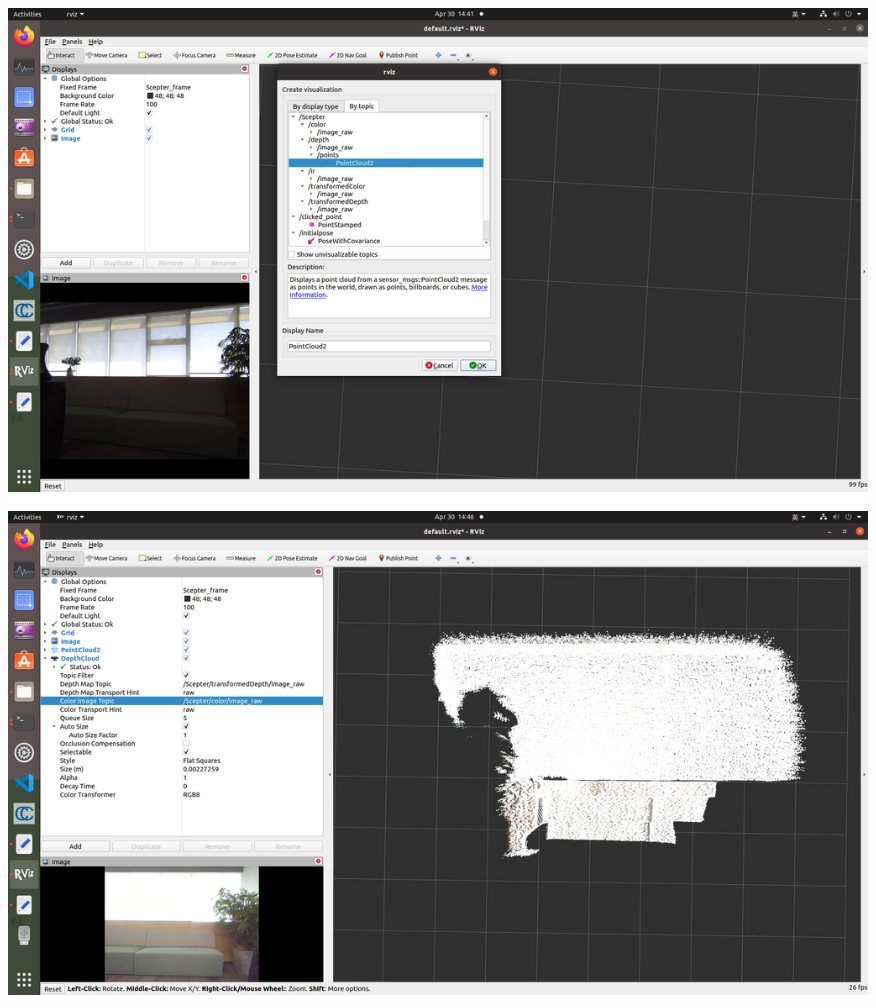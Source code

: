 <div class="center">

![step10](../../../zh-cn/ScepterSDK/3rd-Party%20Plugin/pic/ROS/step10.png)

</div>

<div class="center">

![step11](../../../zh-cn/ScepterSDK/3rd-Party%20Plugin/pic/ROS/step11.png)
